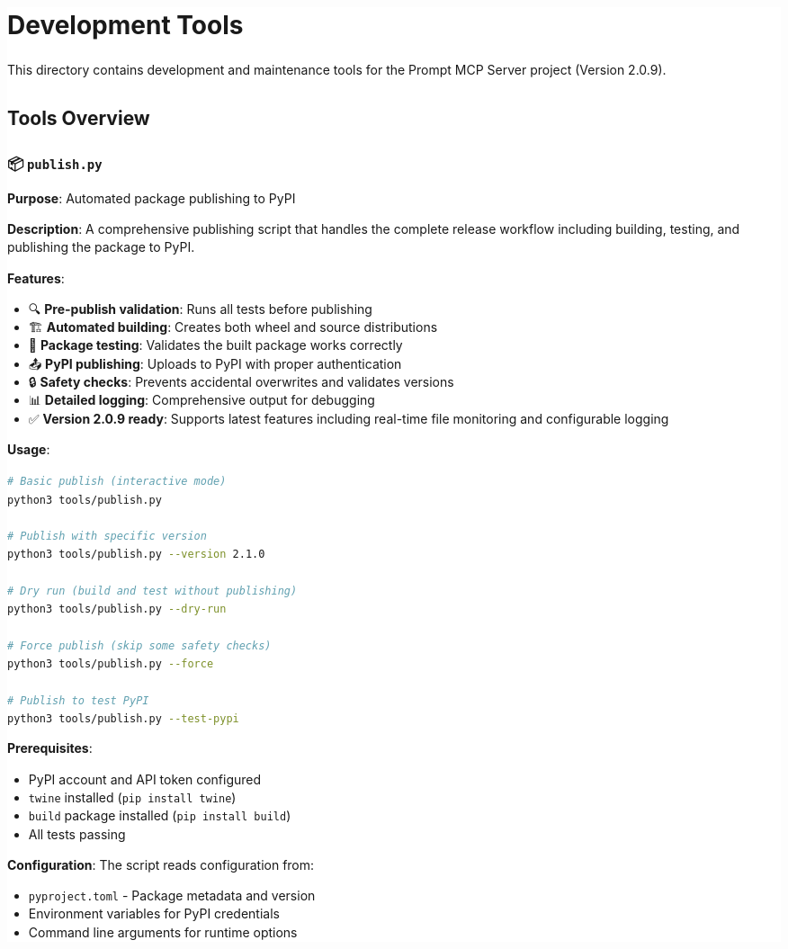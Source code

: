 # Development Tools

This directory contains development and maintenance tools for the Prompt MCP Server project (Version 2.0.9).

## Tools Overview

### 📦 `publish.py`
**Purpose**: Automated package publishing to PyPI

**Description**: A comprehensive publishing script that handles the complete release workflow including building, testing, and publishing the package to PyPI.

**Features**:
- 🔍 **Pre-publish validation**: Runs all tests before publishing
- 🏗️ **Automated building**: Creates both wheel and source distributions  
- 🧪 **Package testing**: Validates the built package works correctly
- 📤 **PyPI publishing**: Uploads to PyPI with proper authentication
- 🔒 **Safety checks**: Prevents accidental overwrites and validates versions
- 📊 **Detailed logging**: Comprehensive output for debugging
- ✅ **Version 2.0.9 ready**: Supports latest features including real-time file monitoring and configurable logging

**Usage**:
```bash
# Basic publish (interactive mode)
python3 tools/publish.py

# Publish with specific version
python3 tools/publish.py --version 2.1.0

# Dry run (build and test without publishing)
python3 tools/publish.py --dry-run

# Force publish (skip some safety checks)
python3 tools/publish.py --force

# Publish to test PyPI
python3 tools/publish.py --test-pypi
```

**Prerequisites**:
- PyPI account and API token configured
- `twine` installed (`pip install twine`)
- `build` package installed (`pip install build`)
- All tests passing

**Configuration**:
The script reads configuration from:
- `pyproject.toml` - Package metadata and version
- Environment variables for PyPI credentials
- Command line arguments for runtime options

